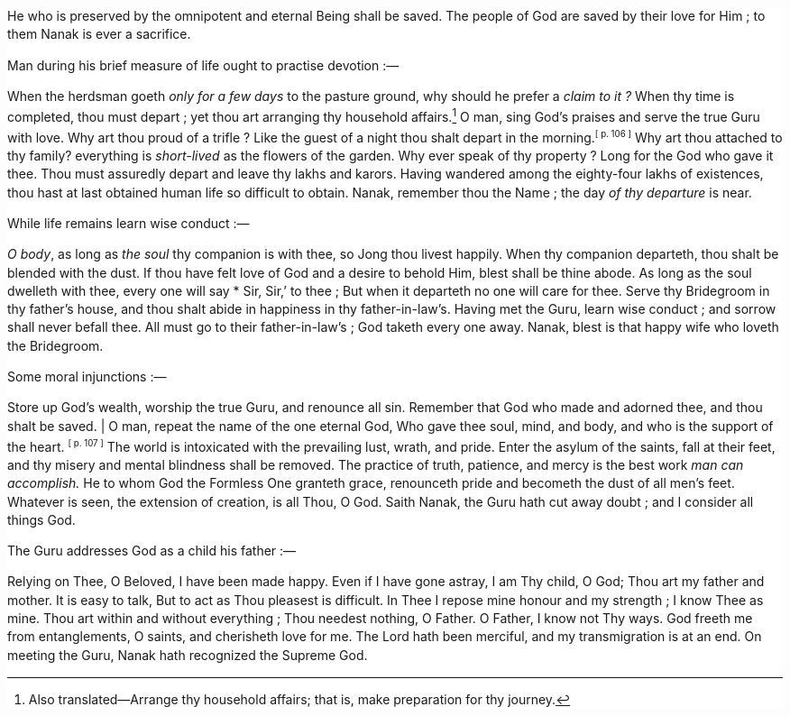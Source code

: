 He who is preserved by the omnipotent and eternal Being shall be saved.
The people of God are saved by their love for Him ; to them Nanak is ever a sacrifice.

Man during his brief measure of life ought to practise devotion :—

When the herdsman goeth _only for a few days_ to the pasture ground, why should he prefer a _claim to it ?_
When thy time is completed, thou must depart ; yet thou art arranging thy household affairs.[^4]
O man, sing God’s praises and serve the true Guru with love.
Why art thou proud of a trifle ?
Like the guest of a night thou shalt depart in the morning.<span id="p106"><sup><small>[ p. 106 ]</small></sup></span>
Why art thou attached to thy family? everything is _short-lived_ as the flowers of the garden.
Why ever speak of thy property ? Long for the God who gave it thee.
Thou must assuredly depart and leave thy lakhs and karors.
Having wandered among the eighty-four lakhs of existences, thou hast at last obtained human life so difficult to obtain.
Nanak, remember thou the Name ; the day _of thy departure_ is near.

While life remains learn wise conduct :—

_O body_, as long as _the soul_ thy companion is with thee, so Jong thou livest happily.
When thy companion departeth, thou shalt be blended with the dust.
If thou have felt love of God and a desire to behold Him, blest shall be thine abode.
As long as the soul dwelleth with thee, every one will say * Sir, Sir,’ to thee ;
But when it departeth no one will care for thee.
Serve thy Bridegroom in thy father’s house, and thou shalt abide in happiness in thy father-in-law’s.
Having met the Guru, learn wise conduct ; and sorrow shall never befall thee.
All must go to their father-in-law’s ; God taketh every one away.
Nanak, blest is that happy wife who loveth the Bridegroom.

Some moral injunctions :—

Store up God’s wealth, worship the true Guru, and renounce all sin.
Remember that God who made and adorned thee, and thou shalt be saved. |
O man, repeat the name of the one eternal God,
Who gave thee soul, mind, and body, and who is the support of the heart.
<span id="p107"><sup><small>[ p. 107 ]</small></sup></span>
The world is intoxicated with the prevailing lust, wrath, and pride.
Enter the asylum of the saints, fall at their feet, and thy misery and mental blindness shall be removed.
The practice of truth, patience, and mercy is the best work _man can accomplish._
He to whom God the Formless One granteth grace, renounceth pride and becometh the dust of all men’s feet.
Whatever is seen, the extension of creation, is all Thou, O God.
Saith Nanak, the Guru hath cut away doubt ; and I consider all things God.

The Guru addresses God as a child his father :—

Relying on Thee, O Beloved, I have been made happy.
Even if I have gone astray, I am Thy child, O God; Thou art my father and mother.
It is easy to talk,
But to act as Thou pleasest is difficult.
In Thee I repose mine honour and my strength ; I know Thee as mine.
Thou art within and without everything ; Thou needest nothing, O Father.
O Father, I know not Thy ways.
God freeth me from entanglements, O saints, and cherisheth love for me.
The Lord hath been merciful, and my transmigration is at an end.
On meeting the Guru, Nanak hath recognized the Supreme God.


[^1]: God.[
[^2]: Death’s myrmidons.
[^3]: In this hymn as in many passages of the Granth Sahib the word true means eternal.
[^4]: Also translated—Arrange thy household affairs; that is, make preparation for thy journey.
[^5]: The Bhagauti in the Sikh writings is a worshipper of God. In the Guru’s time the Bhagautis appear to have formed a separate sect.
[^6]: Bhagats enumerate nine forms of devotion. They are _shrawan_, or hearing God’s praises; _kiratan_, singing God’s praises; _simiran_, remembering God; _bandan_, prostration before God ; _dasatwa_, menial service of God ; _sakkyatwa_, believing God to be one’s companion ; _archan_, invocation of God; _atam naiwedan_, sacrificing one’s life for God; _padsewan_, worship of God’s feet.
[^7]: The Eksabdis, on going to a house for alms, repeat the one word ‘Alakh’ or Alekh, the Invisible. If they receive nothing, they walk quietly away.
[^8]: The Bahuripias and Kautas are men who perform in religious dramas.
[^9]: Men who watch at night.
[^10]: The month when the rains begin in India. Here it means human life.
[^11]: To lead men to holiness.
[^12]: That is, my own body.
[^13]: The five evil passions or deadly sins who claim a partnership in the village of the body.
[^14]: Literally—Can put his ear forward to hear complaints against me.
[^15]: The body is now full of merits instead of demerits.
[^16]: Having clung to the Sikh religion.
[^17]: The reign of the Sikh religion.
[^18]: Victorious wrestlers in former times were decorated with lofty turbans. The Nihangs, a small sect of Sikhs, quote this line in justification of their tall head-dress.
[^19]: Jaulan has two meanings—chains or wandering.
[^20]: The world which has been expanded from God.
[^21]: _Nirgun sargun_. God is said to possess no qualities when He has drawn the world within Him. He is said to possess all qualities when He projects matter from Him to form creation.
[^22]: Man remembers and worships God through Him as He is seated in each person’s heart.
[^23]: The true Guru.
[^24]: _Dharm_ (faith), _arth_ (wealth), _kam_ (the fulfilment of desires), _mokhsh_ (salvation).
[^25]: That is, God will ever watch over man.
[^26]: To which to retreat for protection.